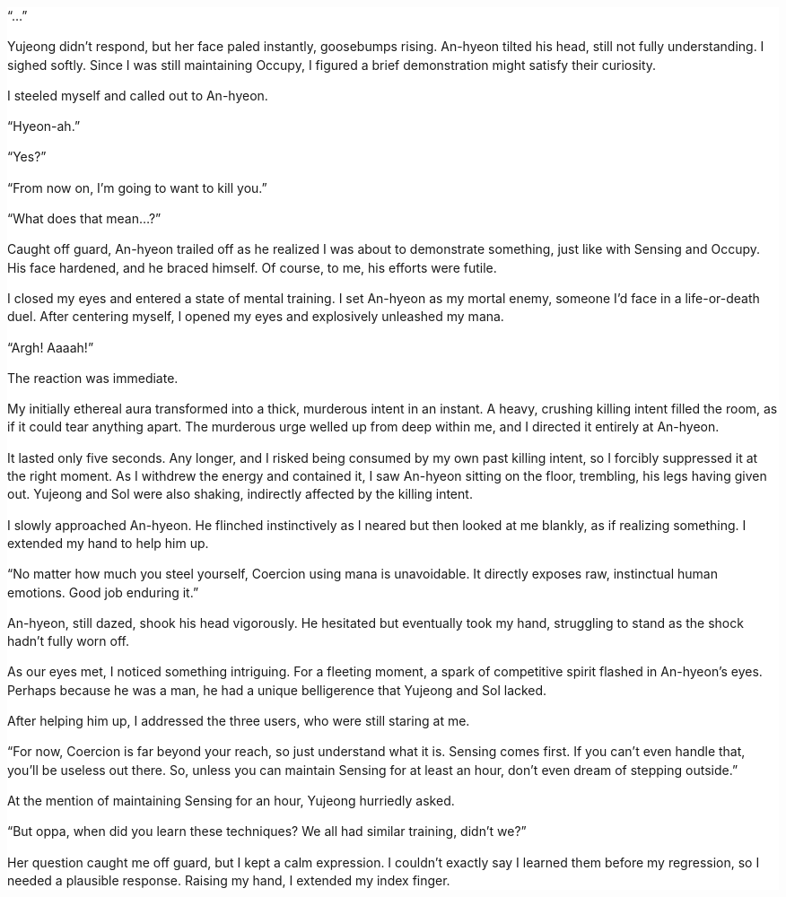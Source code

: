 “…”

Yujeong didn’t respond, but her face paled instantly, goosebumps rising. An-hyeon tilted his head, still not fully understanding. I sighed softly. Since I was still maintaining Occupy, I figured a brief demonstration might satisfy their curiosity.

I steeled myself and called out to An-hyeon.

“Hyeon-ah.”

“Yes?”

“From now on, I’m going to want to kill you.”

“What does that mean…?”

Caught off guard, An-hyeon trailed off as he realized I was about to demonstrate something, just like with Sensing and Occupy. His face hardened, and he braced himself. Of course, to me, his efforts were futile.

I closed my eyes and entered a state of mental training. I set An-hyeon as my mortal enemy, someone I’d face in a life-or-death duel. After centering myself, I opened my eyes and explosively unleashed my mana.

“Argh! Aaaah!”

The reaction was immediate.

My initially ethereal aura transformed into a thick, murderous intent in an instant. A heavy, crushing killing intent filled the room, as if it could tear anything apart. The murderous urge welled up from deep within me, and I directed it entirely at An-hyeon.

It lasted only five seconds. Any longer, and I risked being consumed by my own past killing intent, so I forcibly suppressed it at the right moment. As I withdrew the energy and contained it, I saw An-hyeon sitting on the floor, trembling, his legs having given out. Yujeong and Sol were also shaking, indirectly affected by the killing intent.

I slowly approached An-hyeon. He flinched instinctively as I neared but then looked at me blankly, as if realizing something. I extended my hand to help him up.

“No matter how much you steel yourself, Coercion using mana is unavoidable. It directly exposes raw, instinctual human emotions. Good job enduring it.”

An-hyeon, still dazed, shook his head vigorously. He hesitated but eventually took my hand, struggling to stand as the shock hadn’t fully worn off.

As our eyes met, I noticed something intriguing. For a fleeting moment, a spark of competitive spirit flashed in An-hyeon’s eyes. Perhaps because he was a man, he had a unique belligerence that Yujeong and Sol lacked.

After helping him up, I addressed the three users, who were still staring at me.

“For now, Coercion is far beyond your reach, so just understand what it is. Sensing comes first. If you can’t even handle that, you’ll be useless out there. So, unless you can maintain Sensing for at least an hour, don’t even dream of stepping outside.”

At the mention of maintaining Sensing for an hour, Yujeong hurriedly asked.

“But oppa, when did you learn these techniques? We all had similar training, didn’t we?”

Her question caught me off guard, but I kept a calm expression. I couldn’t exactly say I learned them before my regression, so I needed a plausible response. Raising my hand, I extended my index finger.
